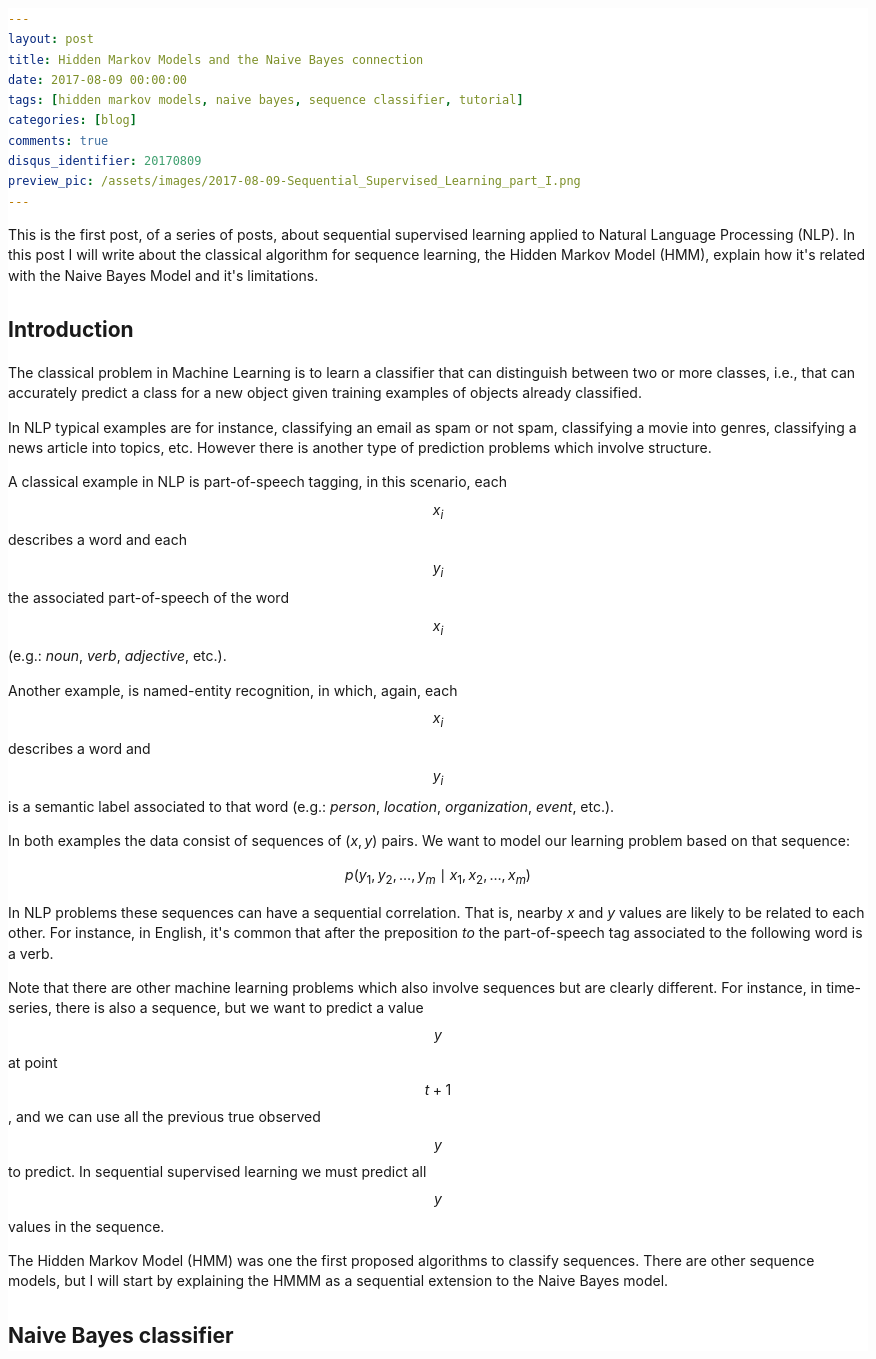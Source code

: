 ```yaml
---
layout: post
title: Hidden Markov Models and the Naive Bayes connection
date: 2017-08-09 00:00:00
tags: [hidden markov models, naive bayes, sequence classifier, tutorial]
categories: [blog]
comments: true
disqus_identifier: 20170809
preview_pic: /assets/images/2017-08-09-Sequential_Supervised_Learning_part_I.png
---
```


This is the first post, of a series of posts, about sequential supervised learning applied to Natural Language Processing (NLP). In this post I will write about the classical algorithm for sequence learning, the Hidden Markov Model (HMM), explain how it's related with the Naive Bayes Model and it's limitations.

## __Introduction__

The classical problem in Machine Learning is to learn a classifier that can distinguish between two or more classes, i.e., that can accurately predict a class for a new object given training examples of objects already classified.

In NLP typical examples are for instance, classifying an email as spam or not spam, classifying a movie into genres, classifying a news article into topics, etc. However there is another type of prediction problems which involve structure.

A classical example in NLP is part-of-speech tagging, in this scenario, each $$x_{i}$$ describes a word and each $$y_{i}$$ the associated part-of-speech of the word $$x_{i}$$ (e.g.: _noun_, _verb_, _adjective_, etc.).

Another example, is named-entity recognition, in which, again, each $$x_{i}$$ describes a word and $$y_{i}$$ is a semantic label associated to that word (e.g.: _person_, _location_, _organization_, _event_, etc.).

In both examples the data consist of sequences of $(x, y)$ pairs. We want to model our learning problem based on that sequence:

$$p(y_1, y_2, \dots, y_m \mid x_1, x_2, \dots, x_m)$$

In NLP problems these sequences can have a sequential correlation. That is, nearby $x$ and $y$ values are likely to be related to each other. For instance, in English, it's common that after the preposition _to_ the part-of-speech tag associated to the following word is a verb.

Note that there are other machine learning problems which also involve sequences but are clearly different. For instance, in time-series, there is also a sequence, but we want to predict a value $$y$$ at point $$t+1$$, and we can use all the previous true observed $$y$$ to predict. In sequential supervised learning we must predict all $$y$$ values in the sequence.

The Hidden Markov Model (HMM) was one the first proposed algorithms to classify sequences. There are other sequence models, but I will start by explaining the HMMM as a sequential extension to the Naive Bayes model.

## __Naive Bayes classifier__
